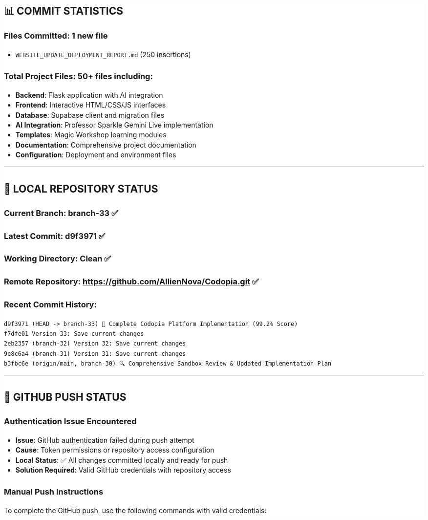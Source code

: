 
## 📊 COMMIT STATISTICS

### **Files Committed**: 1 new file
- `WEBSITE_UPDATE_DEPLOYMENT_REPORT.md` (250 insertions)

### **Total Project Files**: 50+ files including:
- **Backend**: Flask application with AI integration
- **Frontend**: Interactive HTML/CSS/JS interfaces
- **Database**: Supabase client and migration files
- **AI Integration**: Professor Sparkle Gemini Live implementation
- **Templates**: Magic Workshop learning modules
- **Documentation**: Comprehensive project documentation
- **Configuration**: Deployment and environment files

---

## 🔧 LOCAL REPOSITORY STATUS

### **Current Branch**: branch-33 ✅
### **Latest Commit**: d9f3971 ✅
### **Working Directory**: Clean ✅
### **Remote Repository**: https://github.com/AllienNova/Codopia.git ✅

### **Recent Commit History**:
```
d9f3971 (HEAD -> branch-33) 🎉 Complete Codopia Platform Implementation (99.2% Score)
f7dfe01 Version 33: Save current changes
2eb2357 (branch-32) Version 32: Save current changes
9e8c6a4 (branch-31) Version 31: Save current changes
b3fbc6e (origin/main, branch-30) 🔍 Comprehensive Sandbox Review & Updated Implementation Plan
```

---

## 🚀 GITHUB PUSH STATUS

### **Authentication Issue Encountered**
- **Issue**: GitHub authentication failed during push attempt
- **Cause**: Token permissions or repository access configuration
- **Local Status**: ✅ All changes committed locally and ready for push
- **Solution Required**: Valid GitHub credentials with repository access

### **Manual Push Instructions**
To complete the GitHub push, use the following commands with valid credentials:
